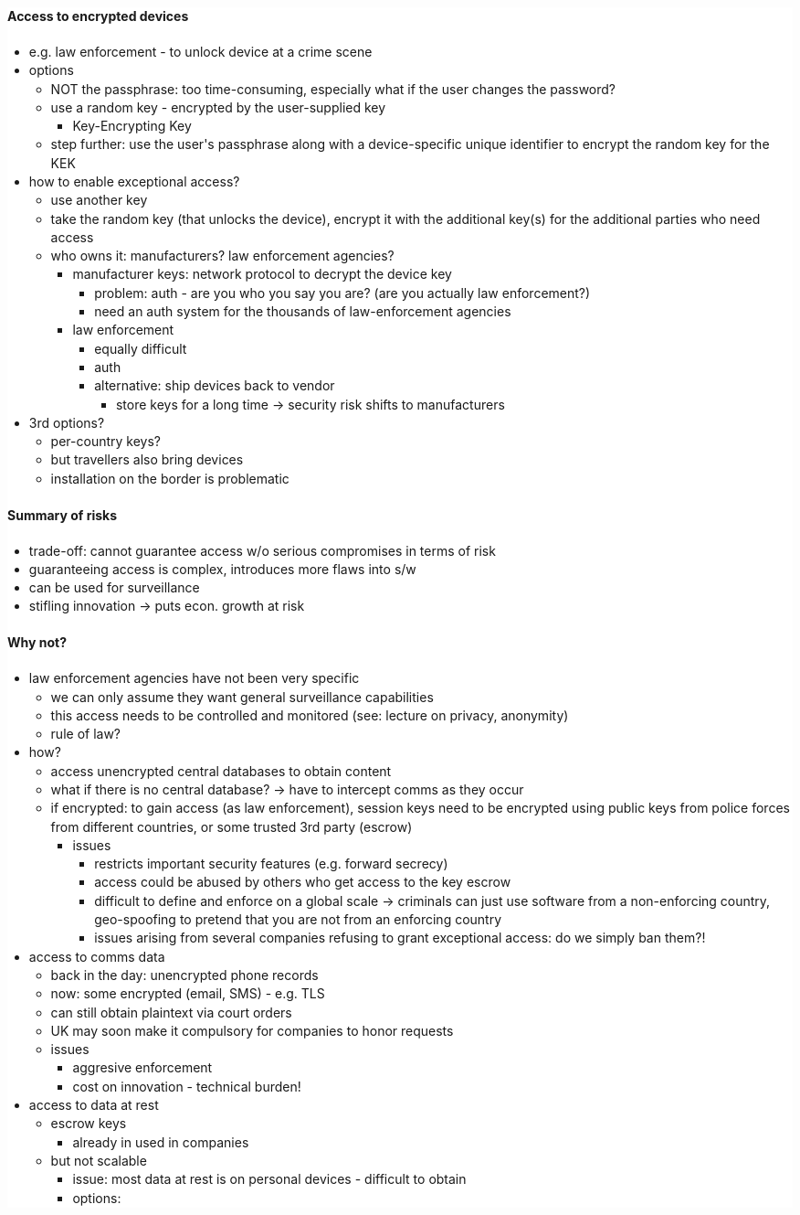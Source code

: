 #### Access to encrypted devices
- e.g. law enforcement - to unlock device at a crime scene
- options
  - NOT the passphrase: too time-consuming, especially what if the user changes the password?
  - use a random key - encrypted by the user-supplied key
    - Key-Encrypting Key
  - step further: use the user's passphrase along with a device-specific unique identifier to encrypt the random key for the KEK
- how to enable exceptional access?
  - use another key
  - take the random key (that unlocks the device), encrypt it with the additional key(s) for the additional parties who need access
  - who owns it: manufacturers? law enforcement agencies?
    - manufacturer keys: network protocol to decrypt the device key
      - problem: auth - are you who you say you are? (are you actually law enforcement?)
      - need an auth system for the thousands of law-enforcement agencies
    - law enforcement
      - equally difficult
      - auth
      - alternative: ship devices back to vendor
        - store keys for a long time -> security risk shifts to manufacturers
- 3rd options?
  - per-country keys?
  - but travellers also bring devices
  - installation on the border is problematic

#### Summary of risks
- trade-off: cannot guarantee access w/o serious compromises in terms of risk
- guaranteeing access is complex, introduces more flaws into s/w
- can be used for surveillance
- stifling innovation -> puts econ. growth at risk

#### Why not?
- law enforcement agencies have not been very specific
  - we can only assume they want general surveillance capabilities
  - this access needs to be controlled and monitored (see: lecture on privacy, anonymity)
  - rule of law?
- how?
  - access unencrypted central databases to obtain content
  - what if there is no central database? -> have to intercept comms as they occur
  - if encrypted: to gain access (as law enforcement), session keys need to be encrypted using public keys from police forces from different countries, or some trusted 3rd party (escrow)
    - issues
      - restricts important security features (e.g. forward secrecy)
      - access could be abused by others who get access to the key escrow
      - difficult to define and enforce on a global scale -> criminals can just use software from a non-enforcing country, geo-spoofing to pretend that you are not from an enforcing country
      - issues arising from several companies refusing to grant exceptional access: do we simply ban them?!
- access to comms data
  - back in the day: unencrypted phone records
  - now: some encrypted (email, SMS) - e.g. TLS
  - can still obtain plaintext via court orders
  - UK may soon make it compulsory for companies to honor requests
  - issues
    - aggresive enforcement
    - cost on innovation - technical burden!
- access to data at rest
  - escrow keys
    - already in used in companies
  - but not scalable
    - issue: most data at rest is on personal devices - difficult to obtain
    - options: